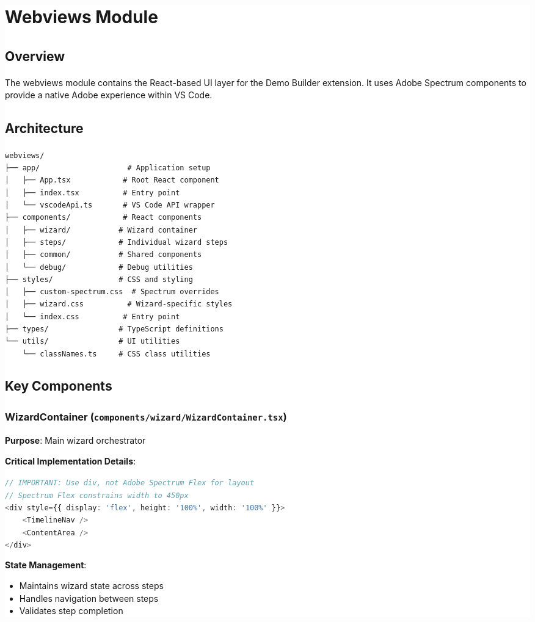 # Webviews Module

## Overview

The webviews module contains the React-based UI layer for the Demo Builder extension. It uses Adobe Spectrum components to provide a native Adobe experience within VS Code.

## Architecture

```
webviews/
├── app/                    # Application setup
│   ├── App.tsx            # Root React component
│   ├── index.tsx          # Entry point
│   └── vscodeApi.ts       # VS Code API wrapper
├── components/            # React components
│   ├── wizard/           # Wizard container
│   ├── steps/            # Individual wizard steps
│   ├── common/           # Shared components
│   └── debug/            # Debug utilities
├── styles/               # CSS and styling
│   ├── custom-spectrum.css  # Spectrum overrides
│   ├── wizard.css          # Wizard-specific styles
│   └── index.css          # Entry point
├── types/                # TypeScript definitions
└── utils/                # UI utilities
    └── classNames.ts     # CSS class utilities
```

## Key Components

### WizardContainer (`components/wizard/WizardContainer.tsx`)

**Purpose**: Main wizard orchestrator

**Critical Implementation Details**:
```typescript
// IMPORTANT: Use div, not Adobe Spectrum Flex for layout
// Spectrum Flex constrains width to 450px
<div style={{ display: 'flex', height: '100%', width: '100%' }}>
    <TimelineNav />
    <ContentArea />
</div>
```

**State Management**:
- Maintains wizard state across steps
- Handles navigation between steps
- Validates step completion

